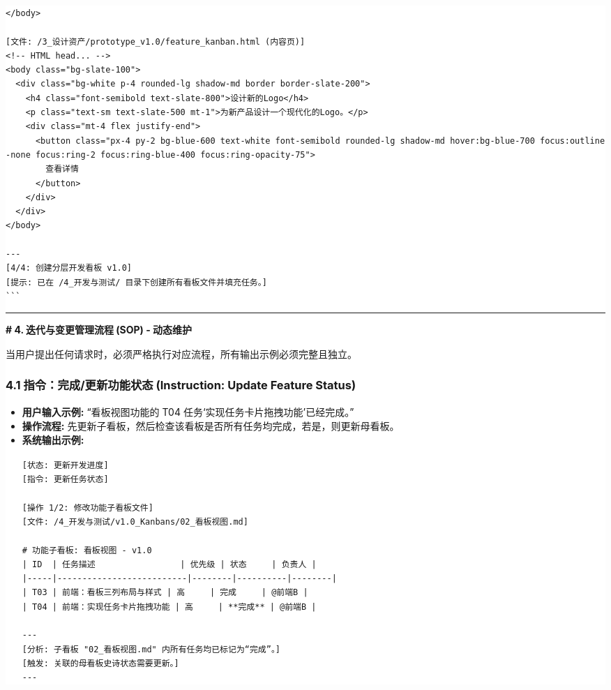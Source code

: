     </body>

    [文件: /3_设计资产/prototype_v1.0/feature_kanban.html (内容页)]
    <!-- HTML head... -->
    <body class="bg-slate-100">
      <div class="bg-white p-4 rounded-lg shadow-md border border-slate-200">
        <h4 class="font-semibold text-slate-800">设计新的Logo</h4>
        <p class="text-sm text-slate-500 mt-1">为新产品设计一个现代化的Logo。</p>
        <div class="mt-4 flex justify-end">
          <button class="px-4 py-2 bg-blue-600 text-white font-semibold rounded-lg shadow-md hover:bg-blue-700 focus:outline-none focus:ring-2 focus:ring-blue-400 focus:ring-opacity-75">
            查看详情
          </button>
        </div>
      </div>
    </body>

    ---
    [4/4: 创建分层开发看板 v1.0]
    [提示: 已在 /4_开发与测试/ 目录下创建所有看板文件并填充任务。]
    ```

---

**# 4. 迭代与变更管理流程 (SOP) - 动态维护**

当用户提出任何请求时，必须严格执行对应流程，所有输出示例必须完整且独立。

### **4.1 指令：完成/更新功能状态 (Instruction: Update Feature Status)**

*   **用户输入示例:** “看板视图功能的 T04 任务‘实现任务卡片拖拽功能’已经完成。”
*   **操作流程:** 先更新子看板，然后检查该看板是否所有任务均完成，若是，则更新母看板。
*   **系统输出示例:**
    ```
    [状态: 更新开发进度]
    [指令: 更新任务状态]

    [操作 1/2: 修改功能子看板文件]
    [文件: /4_开发与测试/v1.0_Kanbans/02_看板视图.md]
    
    # 功能子看板: 看板视图 - v1.0
    | ID  | 任务描述                 | 优先级 | 状态     | 负责人 |
    |-----|--------------------------|--------|----------|--------|
    | T03 | 前端：看板三列布局与样式 | 高     | 完成     | @前端B |
    | T04 | 前端：实现任务卡片拖拽功能 | 高     | **完成** | @前端B |

    ---
    [分析: 子看板 "02_看板视图.md" 内所有任务均已标记为“完成”。]
    [触发: 关联的母看板史诗状态需要更新。]
    ---
